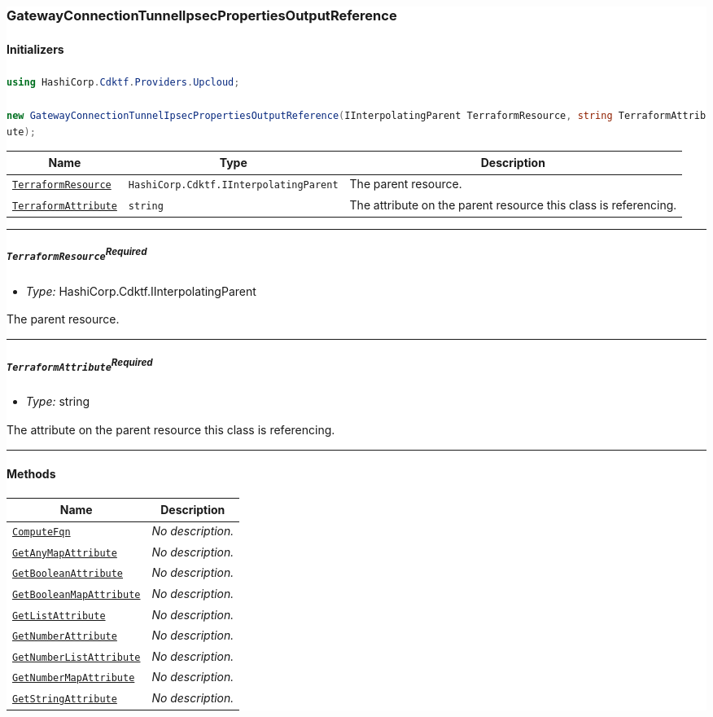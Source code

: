 

### GatewayConnectionTunnelIpsecPropertiesOutputReference <a name="GatewayConnectionTunnelIpsecPropertiesOutputReference" id="@cdktf/provider-upcloud.gatewayConnectionTunnel.GatewayConnectionTunnelIpsecPropertiesOutputReference"></a>

#### Initializers <a name="Initializers" id="@cdktf/provider-upcloud.gatewayConnectionTunnel.GatewayConnectionTunnelIpsecPropertiesOutputReference.Initializer"></a>

```csharp
using HashiCorp.Cdktf.Providers.Upcloud;

new GatewayConnectionTunnelIpsecPropertiesOutputReference(IInterpolatingParent TerraformResource, string TerraformAttribute);
```

| **Name** | **Type** | **Description** |
| --- | --- | --- |
| <code><a href="#@cdktf/provider-upcloud.gatewayConnectionTunnel.GatewayConnectionTunnelIpsecPropertiesOutputReference.Initializer.parameter.terraformResource">TerraformResource</a></code> | <code>HashiCorp.Cdktf.IInterpolatingParent</code> | The parent resource. |
| <code><a href="#@cdktf/provider-upcloud.gatewayConnectionTunnel.GatewayConnectionTunnelIpsecPropertiesOutputReference.Initializer.parameter.terraformAttribute">TerraformAttribute</a></code> | <code>string</code> | The attribute on the parent resource this class is referencing. |

---

##### `TerraformResource`<sup>Required</sup> <a name="TerraformResource" id="@cdktf/provider-upcloud.gatewayConnectionTunnel.GatewayConnectionTunnelIpsecPropertiesOutputReference.Initializer.parameter.terraformResource"></a>

- *Type:* HashiCorp.Cdktf.IInterpolatingParent

The parent resource.

---

##### `TerraformAttribute`<sup>Required</sup> <a name="TerraformAttribute" id="@cdktf/provider-upcloud.gatewayConnectionTunnel.GatewayConnectionTunnelIpsecPropertiesOutputReference.Initializer.parameter.terraformAttribute"></a>

- *Type:* string

The attribute on the parent resource this class is referencing.

---

#### Methods <a name="Methods" id="Methods"></a>

| **Name** | **Description** |
| --- | --- |
| <code><a href="#@cdktf/provider-upcloud.gatewayConnectionTunnel.GatewayConnectionTunnelIpsecPropertiesOutputReference.computeFqn">ComputeFqn</a></code> | *No description.* |
| <code><a href="#@cdktf/provider-upcloud.gatewayConnectionTunnel.GatewayConnectionTunnelIpsecPropertiesOutputReference.getAnyMapAttribute">GetAnyMapAttribute</a></code> | *No description.* |
| <code><a href="#@cdktf/provider-upcloud.gatewayConnectionTunnel.GatewayConnectionTunnelIpsecPropertiesOutputReference.getBooleanAttribute">GetBooleanAttribute</a></code> | *No description.* |
| <code><a href="#@cdktf/provider-upcloud.gatewayConnectionTunnel.GatewayConnectionTunnelIpsecPropertiesOutputReference.getBooleanMapAttribute">GetBooleanMapAttribute</a></code> | *No description.* |
| <code><a href="#@cdktf/provider-upcloud.gatewayConnectionTunnel.GatewayConnectionTunnelIpsecPropertiesOutputReference.getListAttribute">GetListAttribute</a></code> | *No description.* |
| <code><a href="#@cdktf/provider-upcloud.gatewayConnectionTunnel.GatewayConnectionTunnelIpsecPropertiesOutputReference.getNumberAttribute">GetNumberAttribute</a></code> | *No description.* |
| <code><a href="#@cdktf/provider-upcloud.gatewayConnectionTunnel.GatewayConnectionTunnelIpsecPropertiesOutputReference.getNumberListAttribute">GetNumberListAttribute</a></code> | *No description.* |
| <code><a href="#@cdktf/provider-upcloud.gatewayConnectionTunnel.GatewayConnectionTunnelIpsecPropertiesOutputReference.getNumberMapAttribute">GetNumberMapAttribute</a></code> | *No description.* |
| <code><a href="#@cdktf/provider-upcloud.gatewayConnectionTunnel.GatewayConnectionTunnelIpsecPropertiesOutputReference.getStringAttribute">GetStringAttribute</a></code> | *No description.* |